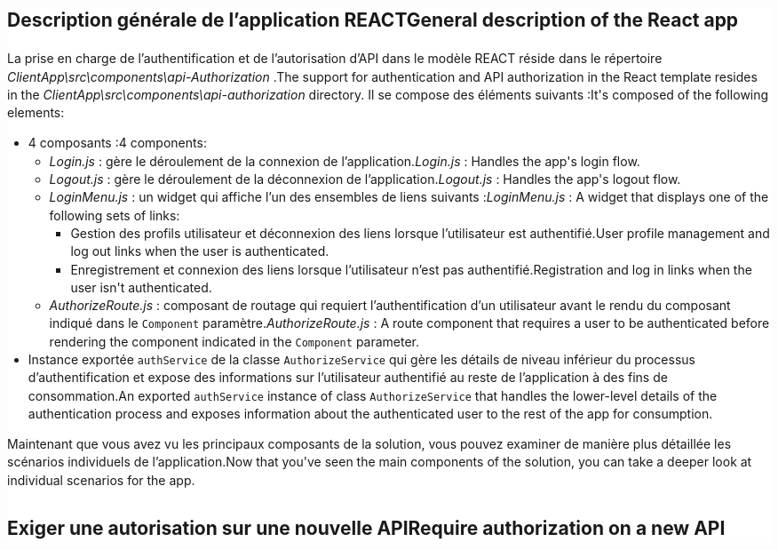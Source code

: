 ## <a name="general-description-of-the-react-app"></a><span data-ttu-id="82c0e-171">Description générale de l’application REACT</span><span class="sxs-lookup"><span data-stu-id="82c0e-171">General description of the React app</span></span>

<span data-ttu-id="82c0e-172">La prise en charge de l’authentification et de l’autorisation d’API dans le modèle REACT réside dans le répertoire *ClientApp\src\components\api-Authorization* .</span><span class="sxs-lookup"><span data-stu-id="82c0e-172">The support for authentication and API authorization in the React template resides in the *ClientApp\src\components\api-authorization* directory.</span></span> <span data-ttu-id="82c0e-173">Il se compose des éléments suivants :</span><span class="sxs-lookup"><span data-stu-id="82c0e-173">It's composed of the following elements:</span></span>

* <span data-ttu-id="82c0e-174">4 composants :</span><span class="sxs-lookup"><span data-stu-id="82c0e-174">4 components:</span></span>
  * <span data-ttu-id="82c0e-175">*Login.js* : gère le déroulement de la connexion de l’application.</span><span class="sxs-lookup"><span data-stu-id="82c0e-175">*Login.js* : Handles the app's login flow.</span></span>
  * <span data-ttu-id="82c0e-176">*Logout.js* : gère le déroulement de la déconnexion de l’application.</span><span class="sxs-lookup"><span data-stu-id="82c0e-176">*Logout.js* : Handles the app's logout flow.</span></span>
  * <span data-ttu-id="82c0e-177">*LoginMenu.js* : un widget qui affiche l’un des ensembles de liens suivants :</span><span class="sxs-lookup"><span data-stu-id="82c0e-177">*LoginMenu.js* : A widget that displays one of the following sets of links:</span></span>
    * <span data-ttu-id="82c0e-178">Gestion des profils utilisateur et déconnexion des liens lorsque l’utilisateur est authentifié.</span><span class="sxs-lookup"><span data-stu-id="82c0e-178">User profile management and log out links when the user is authenticated.</span></span>
    * <span data-ttu-id="82c0e-179">Enregistrement et connexion des liens lorsque l’utilisateur n’est pas authentifié.</span><span class="sxs-lookup"><span data-stu-id="82c0e-179">Registration and log in links when the user isn't authenticated.</span></span>
  * <span data-ttu-id="82c0e-180">*AuthorizeRoute.js* : composant de routage qui requiert l’authentification d’un utilisateur avant le rendu du composant indiqué dans le `Component` paramètre.</span><span class="sxs-lookup"><span data-stu-id="82c0e-180">*AuthorizeRoute.js* : A route component that requires a user to be authenticated before rendering the component indicated in the `Component` parameter.</span></span>
* <span data-ttu-id="82c0e-181">Instance exportée `authService` de la classe `AuthorizeService` qui gère les détails de niveau inférieur du processus d’authentification et expose des informations sur l’utilisateur authentifié au reste de l’application à des fins de consommation.</span><span class="sxs-lookup"><span data-stu-id="82c0e-181">An exported `authService` instance of class `AuthorizeService` that handles the lower-level details of the authentication process and exposes information about the authenticated user to the rest of the app for consumption.</span></span>

<span data-ttu-id="82c0e-182">Maintenant que vous avez vu les principaux composants de la solution, vous pouvez examiner de manière plus détaillée les scénarios individuels de l’application.</span><span class="sxs-lookup"><span data-stu-id="82c0e-182">Now that you've seen the main components of the solution, you can take a deeper look at individual scenarios for the app.</span></span>

## <a name="require-authorization-on-a-new-api"></a><span data-ttu-id="82c0e-183">Exiger une autorisation sur une nouvelle API</span><span class="sxs-lookup"><span data-stu-id="82c0e-183">Require authorization on a new API</span></span>
